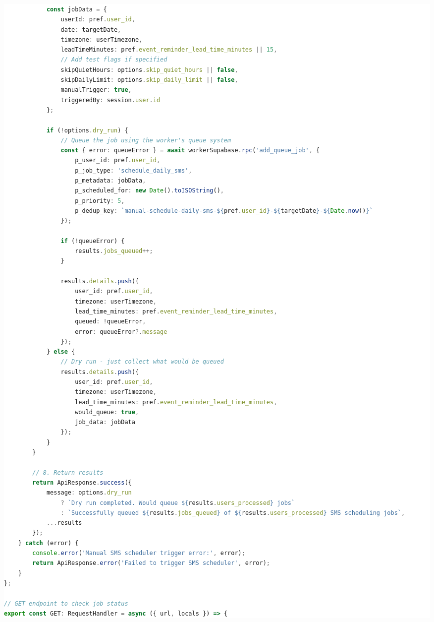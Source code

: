 ```typescript
			const jobData = {
				userId: pref.user_id,
				date: targetDate,
				timezone: userTimezone,
				leadTimeMinutes: pref.event_reminder_lead_time_minutes || 15,
				// Add test flags if specified
				skipQuietHours: options.skip_quiet_hours || false,
				skipDailyLimit: options.skip_daily_limit || false,
				manualTrigger: true,
				triggeredBy: session.user.id
			};

			if (!options.dry_run) {
				// Queue the job using the worker's queue system
				const { error: queueError } = await workerSupabase.rpc('add_queue_job', {
					p_user_id: pref.user_id,
					p_job_type: 'schedule_daily_sms',
					p_metadata: jobData,
					p_scheduled_for: new Date().toISOString(),
					p_priority: 5,
					p_dedup_key: `manual-schedule-daily-sms-${pref.user_id}-${targetDate}-${Date.now()}`
				});

				if (!queueError) {
					results.jobs_queued++;
				}

				results.details.push({
					user_id: pref.user_id,
					timezone: userTimezone,
					lead_time_minutes: pref.event_reminder_lead_time_minutes,
					queued: !queueError,
					error: queueError?.message
				});
			} else {
				// Dry run - just collect what would be queued
				results.details.push({
					user_id: pref.user_id,
					timezone: userTimezone,
					lead_time_minutes: pref.event_reminder_lead_time_minutes,
					would_queue: true,
					job_data: jobData
				});
			}
		}

		// 8. Return results
		return ApiResponse.success({
			message: options.dry_run
				? `Dry run completed. Would queue ${results.users_processed} jobs`
				: `Successfully queued ${results.jobs_queued} of ${results.users_processed} SMS scheduling jobs`,
			...results
		});
	} catch (error) {
		console.error('Manual SMS scheduler trigger error:', error);
		return ApiResponse.error('Failed to trigger SMS scheduler', error);
	}
};

// GET endpoint to check job status
export const GET: RequestHandler = async ({ url, locals }) => {
```